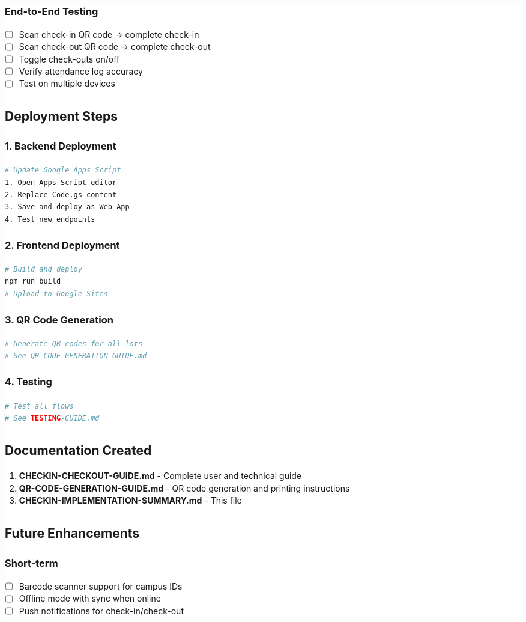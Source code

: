 ### End-to-End Testing
- [ ] Scan check-in QR code → complete check-in
- [ ] Scan check-out QR code → complete check-out
- [ ] Toggle check-outs on/off
- [ ] Verify attendance log accuracy
- [ ] Test on multiple devices

## Deployment Steps

### 1. Backend Deployment
```bash
# Update Google Apps Script
1. Open Apps Script editor
2. Replace Code.gs content
3. Save and deploy as Web App
4. Test new endpoints
```

### 2. Frontend Deployment
```bash
# Build and deploy
npm run build
# Upload to Google Sites
```

### 3. QR Code Generation
```bash
# Generate QR codes for all lots
# See QR-CODE-GENERATION-GUIDE.md
```

### 4. Testing
```bash
# Test all flows
# See TESTING-GUIDE.md
```

## Documentation Created

1. **CHECKIN-CHECKOUT-GUIDE.md** - Complete user and technical guide
2. **QR-CODE-GENERATION-GUIDE.md** - QR code generation and printing instructions
3. **CHECKIN-IMPLEMENTATION-SUMMARY.md** - This file

## Future Enhancements

### Short-term
- [ ] Barcode scanner support for campus IDs
- [ ] Offline mode with sync when online
- [ ] Push notifications for check-in/check-out
